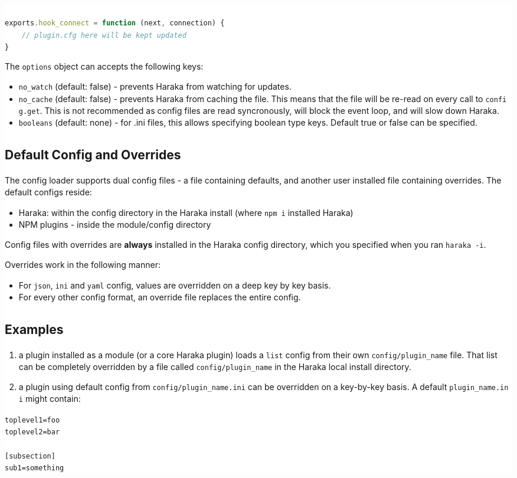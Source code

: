 ```js

exports.hook_connect = function (next, connection) {
    // plugin.cfg here will be kept updated
}
```

The `options` object can accepts the following keys:

* `no_watch` (default: false) - prevents Haraka from watching for updates.
* `no_cache` (default: false) - prevents Haraka from caching the file. This
means that the file will be re-read on every call to `config.get`.  This is
not recommended as config files are read syncronously, will block the event
loop, and will slow down Haraka.
* `booleans` (default: none) - for .ini files, this allows specifying
boolean type keys. Default true or false can be specified.

## <a name="overrides">Default Config and Overrides</a>

The config loader supports dual config files - a file containing defaults,
and another user installed file containing overrides. The default configs
reside:

- Haraka: within the config directory in the Haraka install (where `npm i`
installed Haraka)
- NPM plugins - inside the module/config directory

Config files with overrides are **always** installed in the Haraka config
directory, which you specified when you ran `haraka -i`.

Overrides work in the following manner:

* For `json`, `ini` and `yaml` config, values are overridden on a deep
key by key basis.
* For every other config format, an override file replaces the entire
config.

## Examples

1. a plugin installed as a module (or a core Haraka plugin)
loads a `list` config from their own `config/plugin_name` file. That list
can be completely overridden by a file called `config/plugin_name` in the
Haraka local install directory.

2. a plugin using default config from `config/plugin_name.ini`
can be overridden on a key-by-key basis. A default
`plugin_name.ini` might contain:

```
toplevel1=foo
toplevel2=bar

[subsection]
sub1=something
```


[ci-img]: https://travis-ci.org/haraka/haraka-config.svg?branch=master
[ci-url]: https://travis-ci.org/haraka/haraka-config
[cov-img]: https://codecov.io/github/haraka/haraka-config/coverage.svg
[cov-url]: https://codecov.io/github/haraka/haraka-config?branch=master
[clim-img]: https://codeclimate.com/github/haraka/haraka-config/badges/gpa.svg
[clim-url]: https://codeclimate.com/github/haraka/haraka-config
[apv-img]: https://ci.appveyor.com/api/projects/status/9qh720gq77e2h5x4?svg=true
[apv-url]: https://ci.appveyor.com/project/msimerson/haraka-config
[gk-img]: https://badges.greenkeeper.io/haraka/haraka-config.svg
[gk-url]: https://greenkeeper.io/